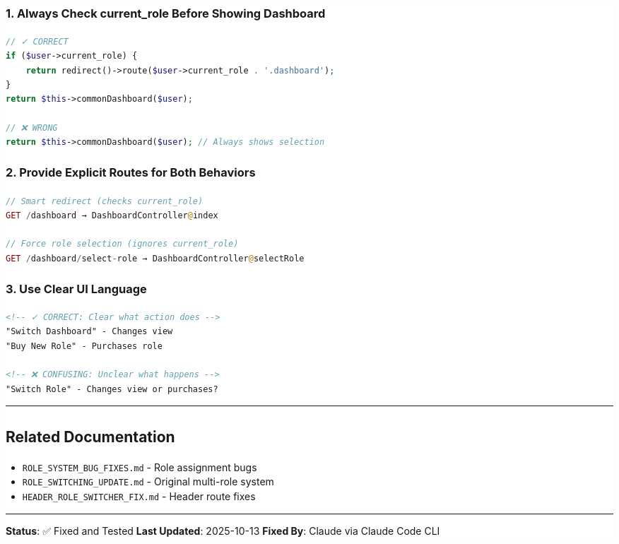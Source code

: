 ### 1. Always Check current_role Before Showing Dashboard

```php
// ✓ CORRECT
if ($user->current_role) {
    return redirect()->route($user->current_role . '.dashboard');
}
return $this->commonDashboard($user);

// ❌ WRONG
return $this->commonDashboard($user); // Always shows selection
```

### 2. Provide Explicit Routes for Both Behaviors

```php
// Smart redirect (checks current_role)
GET /dashboard → DashboardController@index

// Force role selection (ignores current_role)
GET /dashboard/select-role → DashboardController@selectRole
```

### 3. Use Clear UI Language

```html
<!-- ✓ CORRECT: Clear what action does -->
"Switch Dashboard" - Changes view
"Buy New Role" - Purchases role

<!-- ❌ CONFUSING: Unclear what happens -->
"Switch Role" - Changes view or purchases?
```

---

## Related Documentation

- `ROLE_SYSTEM_BUG_FIXES.md` - Role assignment bugs
- `ROLE_SWITCHING_UPDATE.md` - Original multi-role system
- `HEADER_ROLE_SWITCHER_FIX.md` - Header route fixes

---

**Status**: ✅ Fixed and Tested
**Last Updated**: 2025-10-13
**Fixed By**: Claude via Claude Code CLI
